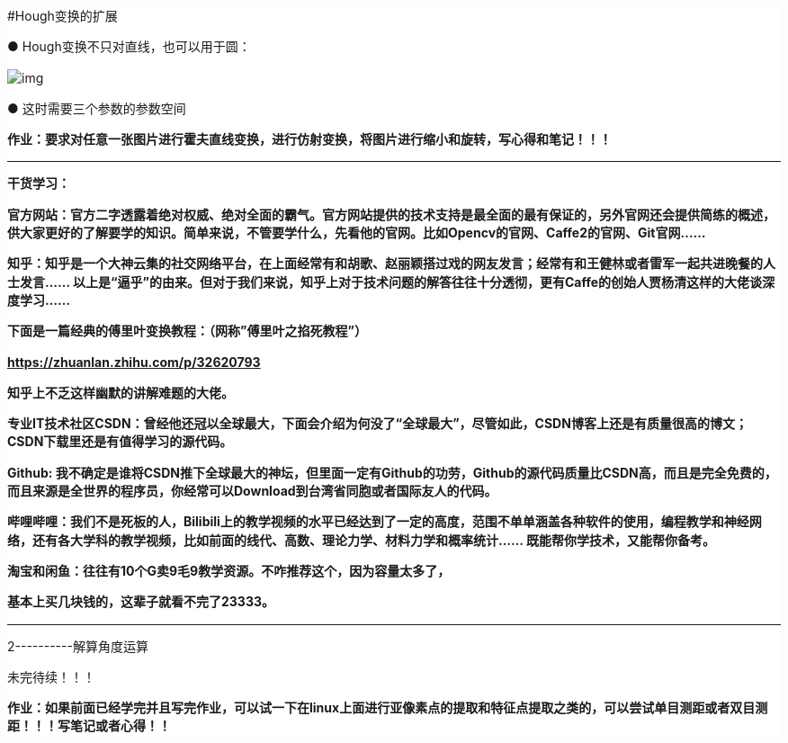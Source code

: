  

\#Hough变换的扩展

● Hough变换不只对直线，也可以用于圆：

![img](https://mmbiz.qpic.cn/mmbiz_jpg/XKibCyd3WnNMiaAzOoj3rKnqfr2fQ028dJzNt3VnvOQ02foVnPFcHf8cXaKgNT1MljfiaPaia3epWCwhhEOBDiblOhw/640?wx_fmt=jpeg&tp=webp&wxfrom=5&wx_lazy=1&wx_co=1)

● 这时需要三个参数的参数空间

**作业：要求对任意一张图片进行霍夫直线变换，进行仿射变换，将图片进行缩小和旋转，写心得和笔记！！！**

--------------------------------------

**干货学习：**

**官方网站：官方二字透露着绝对权威、绝对全面的霸气。官方网站提供的技术支持是最全面的最有保证的，另外官网还会提供简练的概述，供大家更好的了解要学的知识。简单来说，不管要学什么，先看他的官网。比如Opencv的官网、Caffe2的官网、Git官网……**



**知乎：知乎是一个大神云集的社交网络平台，在上面经常有和胡歌、赵丽颖搭过戏的网友发言；经常有和王健林或者雷军一起共进晚餐的人士发言…… 以上是“逼乎”的由来。但对于我们来说，知乎上对于技术问题的解答往往十分透彻，更有Caffe的创始人贾杨清这样的大佬谈深度学习……**

**下面是一篇经典的傅里叶变换教程：（网称”傅里叶之掐死教程”）**

**https://zhuanlan.zhihu.com/p/32620793** 

**知乎上不乏这样幽默的讲解难题的大佬。**



**专业IT技术社区CSDN：曾经他还冠以全球最大，下面会介绍为何没了“全球最大”，尽管如此，CSDN博客上还是有质量很高的博文；CSDN下载里还是有值得学习的源代码。**



**Github: 我不确定是谁将CSDN推下全球最大的神坛，但里面一定有Github的功劳，Github的源代码质量比CSDN高，而且是完全免费的，而且来源是全世界的程序员，你经常可以Download到台湾省同胞或者国际友人的代码。**



**哔哩哔哩：我们不是死板的人，Bilibili上的教学视频的水平已经达到了一定的高度，范围不单单涵盖各种软件的使用，编程教学和神经网络，还有各大学科的教学视频，比如前面的线代、高数、理论力学、材料力学和概率统计…… 既能帮你学技术，又能帮你备考。**



**淘宝和闲鱼：往往有10个G卖9毛9教学资源。不咋推荐这个，因为容量太多了，**

**基本上买几块钱的，这辈子就看不完了23333。**

-----------------------------------------------------------------------------

2----------解算角度运算

未完待续！！！

**作业：如果前面已经学完并且写完作业，可以试一下在linux上面进行亚像素点的提取和特征点提取之类的，可以尝试单目测距或者双目测距！！！写笔记或者心得！！**

